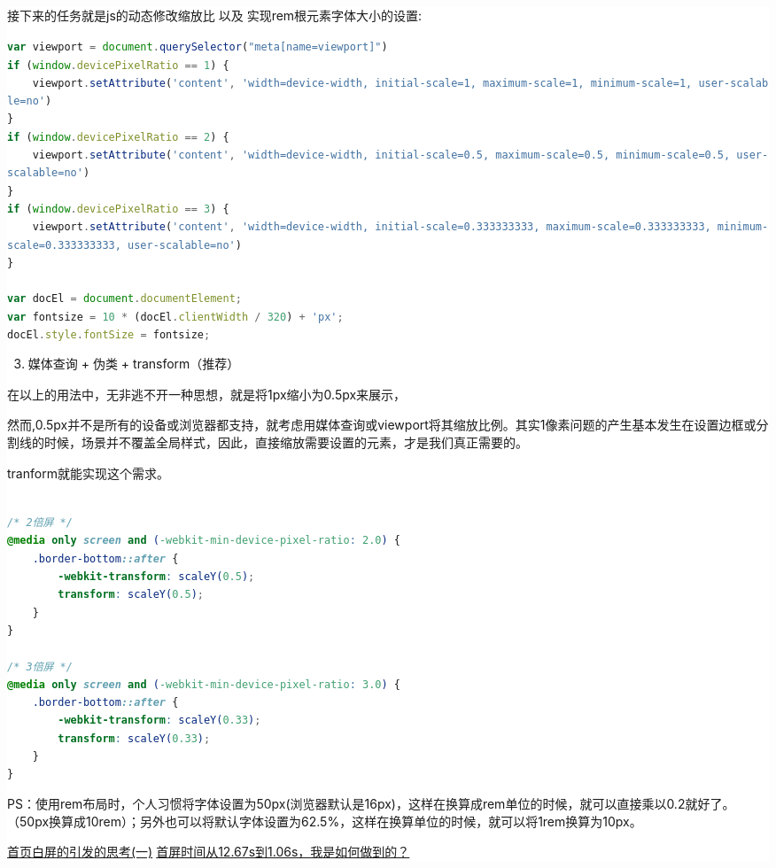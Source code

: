 接下来的任务就是js的动态修改缩放比 以及 实现rem根元素字体大小的设置:


```javascript
var viewport = document.querySelector("meta[name=viewport]")
if (window.devicePixelRatio == 1) {
    viewport.setAttribute('content', 'width=device-width, initial-scale=1, maximum-scale=1, minimum-scale=1, user-scalable=no')
} 
if (window.devicePixelRatio == 2) {
    viewport.setAttribute('content', 'width=device-width, initial-scale=0.5, maximum-scale=0.5, minimum-scale=0.5, user-scalable=no')
} 
if (window.devicePixelRatio == 3) {
    viewport.setAttribute('content', 'width=device-width, initial-scale=0.333333333, maximum-scale=0.333333333, minimum-scale=0.333333333, user-scalable=no')
} 

var docEl = document.documentElement;
var fontsize = 10 * (docEl.clientWidth / 320) + 'px';
docEl.style.fontSize = fontsize;
```

3. 媒体查询 + 伪类 + transform（推荐）

在以上的用法中，无非逃不开一种思想，就是将1px缩小为0.5px来展示，

然而,0.5px并不是所有的设备或浏览器都支持，就考虑用媒体查询或viewport将其缩放比例。其实1像素问题的产生基本发生在设置边框或分割线的时候，场景并不覆盖全局样式，因此，直接缩放需要设置的元素，才是我们真正需要的。

tranform就能实现这个需求。

```css

/* 2倍屏 */
@media only screen and (-webkit-min-device-pixel-ratio: 2.0) {
    .border-bottom::after {
        -webkit-transform: scaleY(0.5);
        transform: scaleY(0.5);
    }
}

/* 3倍屏 */
@media only screen and (-webkit-min-device-pixel-ratio: 3.0) {
    .border-bottom::after {
        -webkit-transform: scaleY(0.33);
        transform: scaleY(0.33);
    }
}

```

PS：使用rem布局时，个人习惯将字体设置为50px(浏览器默认是16px)，这样在换算成rem单位的时候，就可以直接乘以0.2就好了。（50px换算成10rem）；另外也可以将默认字体设置为62.5%，这样在换算单位的时候，就可以将1rem换算为10px。

[首页白屏的引发的思考(一)](https://juejin.im/post/5bcc169ae51d450e85308d86)
[首屏时间从12.67s到1.06s，我是如何做到的？](https://mp.weixin.qq.com/s?__biz=MzUxMzcxMzE5Ng==&mid=2247489586&idx=1&sn=2168d42df837521da50b3ed7f8932698&chksm=f951ad71ce262467728b7940de1a2311c523f264f4ca7e705712bf655a844fab93706cbe1ca3&token=1792152421&lang=zh_CN#rd)